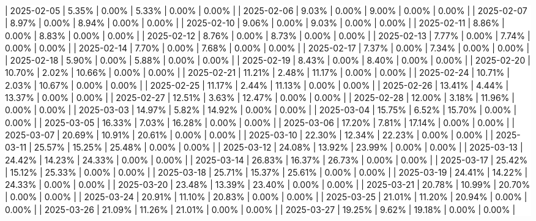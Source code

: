 | 2025-02-05 | 5.35%     | 0.00%                | 5.33%       | 0.00%                 | 0.00%      |
| 2025-02-06 | 9.03%     | 0.00%                | 9.00%       | 0.00%                 | 0.00%      |
| 2025-02-07 | 8.97%     | 0.00%                | 8.94%       | 0.00%                 | 0.00%      |
| 2025-02-10 | 9.06%     | 0.00%                | 9.03%       | 0.00%                 | 0.00%      |
| 2025-02-11 | 8.86%     | 0.00%                | 8.83%       | 0.00%                 | 0.00%      |
| 2025-02-12 | 8.76%     | 0.00%                | 8.73%       | 0.00%                 | 0.00%      |
| 2025-02-13 | 7.77%     | 0.00%                | 7.74%       | 0.00%                 | 0.00%      |
| 2025-02-14 | 7.70%     | 0.00%                | 7.68%       | 0.00%                 | 0.00%      |
| 2025-02-17 | 7.37%     | 0.00%                | 7.34%       | 0.00%                 | 0.00%      |
| 2025-02-18 | 5.90%     | 0.00%                | 5.88%       | 0.00%                 | 0.00%      |
| 2025-02-19 | 8.43%     | 0.00%                | 8.40%       | 0.00%                 | 0.00%      |
| 2025-02-20 | 10.70%    | 2.02%                | 10.66%      | 0.00%                 | 0.00%      |
| 2025-02-21 | 11.21%    | 2.48%                | 11.17%      | 0.00%                 | 0.00%      |
| 2025-02-24 | 10.71%    | 2.03%                | 10.67%      | 0.00%                 | 0.00%      |
| 2025-02-25 | 11.17%    | 2.44%                | 11.13%      | 0.00%                 | 0.00%      |
| 2025-02-26 | 13.41%    | 4.44%                | 13.37%      | 0.00%                 | 0.00%      |
| 2025-02-27 | 12.51%    | 3.63%                | 12.47%      | 0.00%                 | 0.00%      |
| 2025-02-28 | 12.00%    | 3.18%                | 11.96%      | 0.00%                 | 0.00%      |
| 2025-03-03 | 14.97%    | 5.82%                | 14.92%      | 0.00%                 | 0.00%      |
| 2025-03-04 | 15.75%    | 6.52%                | 15.70%      | 0.00%                 | 0.00%      |
| 2025-03-05 | 16.33%    | 7.03%                | 16.28%      | 0.00%                 | 0.00%      |
| 2025-03-06 | 17.20%    | 7.81%                | 17.14%      | 0.00%                 | 0.00%      |
| 2025-03-07 | 20.69%    | 10.91%               | 20.61%      | 0.00%                 | 0.00%      |
| 2025-03-10 | 22.30%    | 12.34%               | 22.23%      | 0.00%                 | 0.00%      |
| 2025-03-11 | 25.57%    | 15.25%               | 25.48%      | 0.00%                 | 0.00%      |
| 2025-03-12 | 24.08%    | 13.92%               | 23.99%      | 0.00%                 | 0.00%      |
| 2025-03-13 | 24.42%    | 14.23%               | 24.33%      | 0.00%                 | 0.00%      |
| 2025-03-14 | 26.83%    | 16.37%               | 26.73%      | 0.00%                 | 0.00%      |
| 2025-03-17 | 25.42%    | 15.12%               | 25.33%      | 0.00%                 | 0.00%      |
| 2025-03-18 | 25.71%    | 15.37%               | 25.61%      | 0.00%                 | 0.00%      |
| 2025-03-19 | 24.41%    | 14.22%               | 24.33%      | 0.00%                 | 0.00%      |
| 2025-03-20 | 23.48%    | 13.39%               | 23.40%      | 0.00%                 | 0.00%      |
| 2025-03-21 | 20.78%    | 10.99%               | 20.70%      | 0.00%                 | 0.00%      |
| 2025-03-24 | 20.91%    | 11.10%               | 20.83%      | 0.00%                 | 0.00%      |
| 2025-03-25 | 21.01%    | 11.20%               | 20.94%      | 0.00%                 | 0.00%      |
| 2025-03-26 | 21.09%    | 11.26%               | 21.01%      | 0.00%                 | 0.00%      |
| 2025-03-27 | 19.25%    | 9.62%                | 19.18%      | 0.00%                 | 0.00%      |